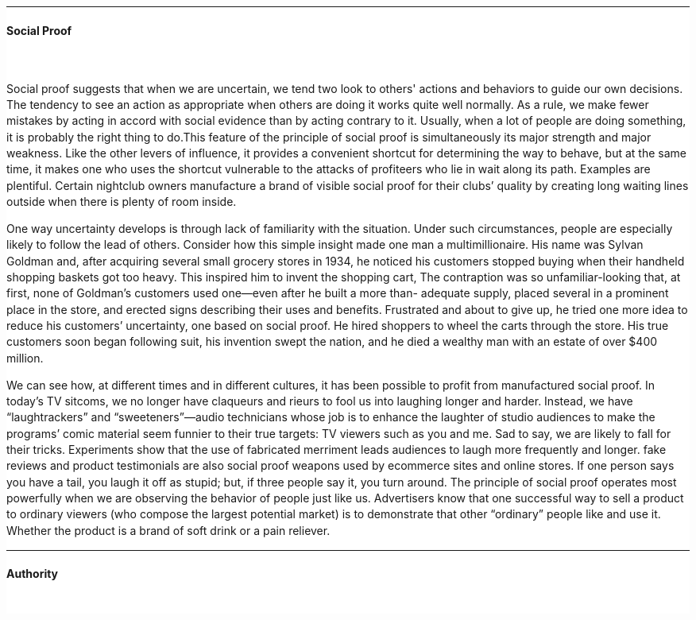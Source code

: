 <hr>

#### Social Proof 
<br>

Social proof suggests that when we are uncertain, we tend two look to others' actions and behaviors to guide our own decisions. The tendency to see an action as appropriate when others are doing it works quite well normally. As a rule, we make fewer mistakes by acting in accord with social evidence than by acting contrary to it. Usually, when a lot of people are doing something, it is probably the right thing to do.This feature of the principle of social proof is simultaneously its major strength and major weakness. Like the other levers of influence, it provides a convenient shortcut for determining the way to behave, but at the same time, it makes one who uses the shortcut vulnerable to the attacks of profiteers who lie in wait along its path. Examples are plentiful. Certain nightclub owners manufacture a brand of visible social proof for their clubs’ quality by creating long waiting lines outside when there is plenty of room inside.

One way uncertainty develops is through lack of familiarity with the situation. Under such circumstances, people are especially likely to follow the lead of others. Consider how this simple insight made one man a multimillionaire. His name was Sylvan Goldman and, after acquiring several small grocery stores in 1934, he noticed his customers stopped buying when their handheld shopping baskets got too heavy. This inspired him to invent the shopping cart, The contraption was so unfamiliar-looking that, at first, none of Goldman’s customers used one—even after he built a more than- adequate supply, placed several in a prominent place in the store, and erected signs describing their uses and benefits. Frustrated and about to give up, he tried one more idea to reduce his customers’ uncertainty, one based on social proof. He hired shoppers to wheel the carts through the store. His true customers soon began following suit, his invention swept the nation, and he died a wealthy man with an estate of over $400 million.


We can see how, at different times and in different cultures, it has been possible to profit from manufactured social proof. In today’s TV sitcoms, we no longer have claqueurs and rieurs to fool us into laughing longer and harder. Instead, we have “laughtrackers” and “sweeteners”—audio technicians whose job is to enhance the laughter of studio audiences to make the programs’ comic material seem funnier to their true targets: TV viewers such as you and me. Sad to say, we are likely to fall for their tricks. Experiments show that the use of fabricated merriment leads audiences to laugh more frequently and longer. fake reviews and product testimonials are also social proof weapons used by ecommerce sites and online stores. If one person says you have a tail, you laugh it off as stupid; but, if three people say it, you turn around. The principle of social proof operates most powerfully when we are observing the behavior of people just like us. Advertisers know that one successful way to sell a product to ordinary viewers (who compose the largest potential market) is to demonstrate that other “ordinary” people like and use it. Whether the product is a brand of soft drink or a pain reliever.

<hr>

#### Authority
<br>
